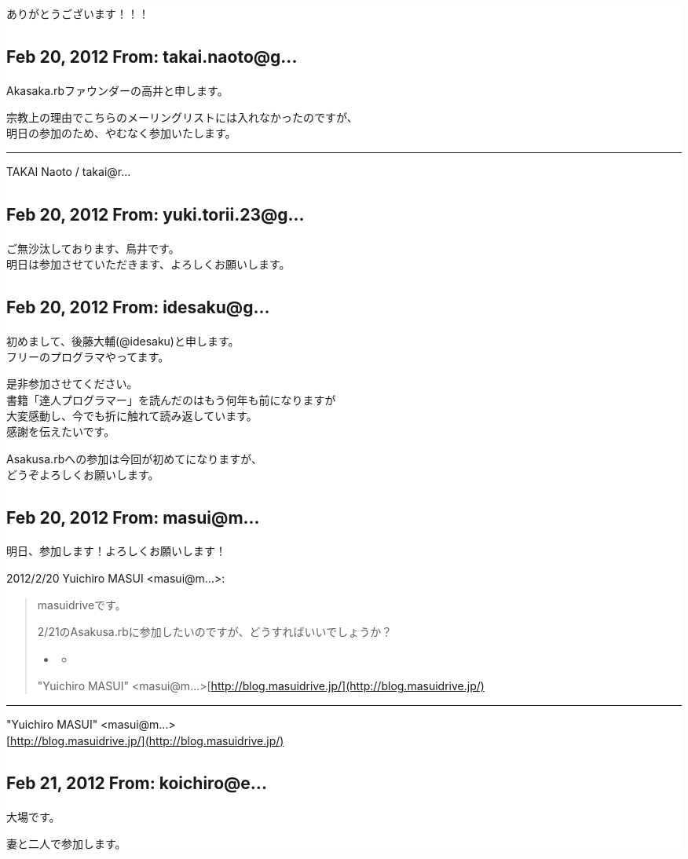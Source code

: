 ありがとうございます！！！

## Feb 20, 2012 From: takai.naoto@g...

Akasaka.rbファウンダーの高井と申します。

宗教上の理由でこちらのメーリングリストには入れなかったのですが、  
明日の参加のため、やむなく参加いたします。

* * *

TAKAI Naoto / takai@r...

## Feb 20, 2012 From: yuki.torii.23@g...

ご無沙汰しております、鳥井です。  
明日は参加させていただきます、よろしくお願いします。

## Feb 20, 2012 From: idesaku@g...

初めまして、後藤大輔(@idesaku)と申します。  
フリーのプログラマやってます。

是非参加させてください。  
書籍「達人プログラマー」を読んだのはもう何年も前になりますが  
大変感動し、今でも折に触れて読み返しています。  
感謝を伝えたいです。

Asakusa.rbへの参加は今回が初めてになりますが、  
どうぞよろしくお願いします。

## Feb 20, 2012 From: masui@m...

明日、参加します！よろしくお願いします！

2012/2/20 Yuichiro MASUI \<masui@m...\>:

> masuidriveです。
> 
> 2/21のAsakusa.rbに参加したいのですが、どうすればいいでしょうか？
> 
> - -
> 
> "Yuichiro MASUI" \<masui@m...\>[http://blog.masuidrive.jp/](http://blog.masuidrive.jp/)
* * *

"Yuichiro MASUI" \<masui@m...\>  
[http://blog.masuidrive.jp/](http://blog.masuidrive.jp/)

## Feb 21, 2012 From: koichiro@e...

大場です。

妻と二人で参加します。
